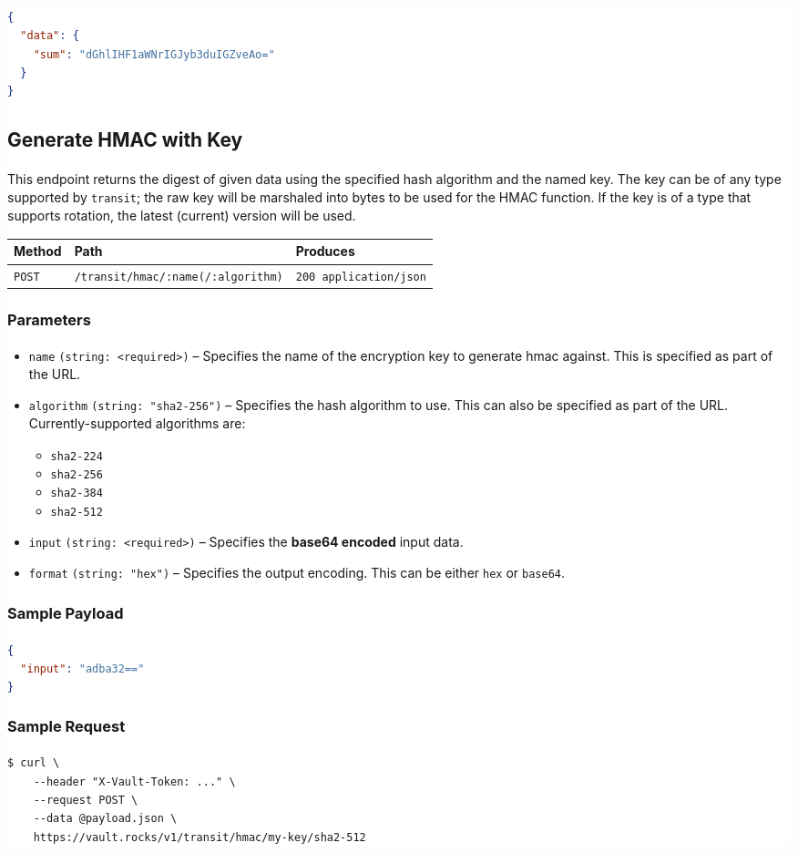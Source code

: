 ```json
{
  "data": {
    "sum": "dGhlIHF1aWNrIGJyb3duIGZveAo="
  }
}
```

## Generate HMAC with Key

This endpoint returns the digest of given data using the specified hash
algorithm and the named key. The key can be of any type supported by `transit`;
the raw key will be marshaled into bytes to be used for the HMAC function. If
the key is of a type that supports rotation, the latest (current) version will
be used.

| Method   | Path                         | Produces               |
| :------- | :--------------------------- | :--------------------- |
| `POST`   | `/transit/hmac/:name(/:algorithm)` | `200 application/json` |

### Parameters

- `name` `(string: <required>)` – Specifies the name of the encryption key to
  generate hmac against. This is specified as part of the URL.

- `algorithm` `(string: "sha2-256")` – Specifies the hash algorithm to use. This
  can also be specified as part of the URL. Currently-supported algorithms are:

    - `sha2-224`
    - `sha2-256`
    - `sha2-384`
    - `sha2-512`

- `input` `(string: <required>)` – Specifies the **base64 encoded** input data.

- `format` `(string: "hex")` – Specifies the output encoding. This can be either
  `hex` or `base64`.

### Sample Payload

```json
{
  "input": "adba32=="
}
```

### Sample Request

```
$ curl \
    --header "X-Vault-Token: ..." \
    --request POST \
    --data @payload.json \
    https://vault.rocks/v1/transit/hmac/my-key/sha2-512
```
